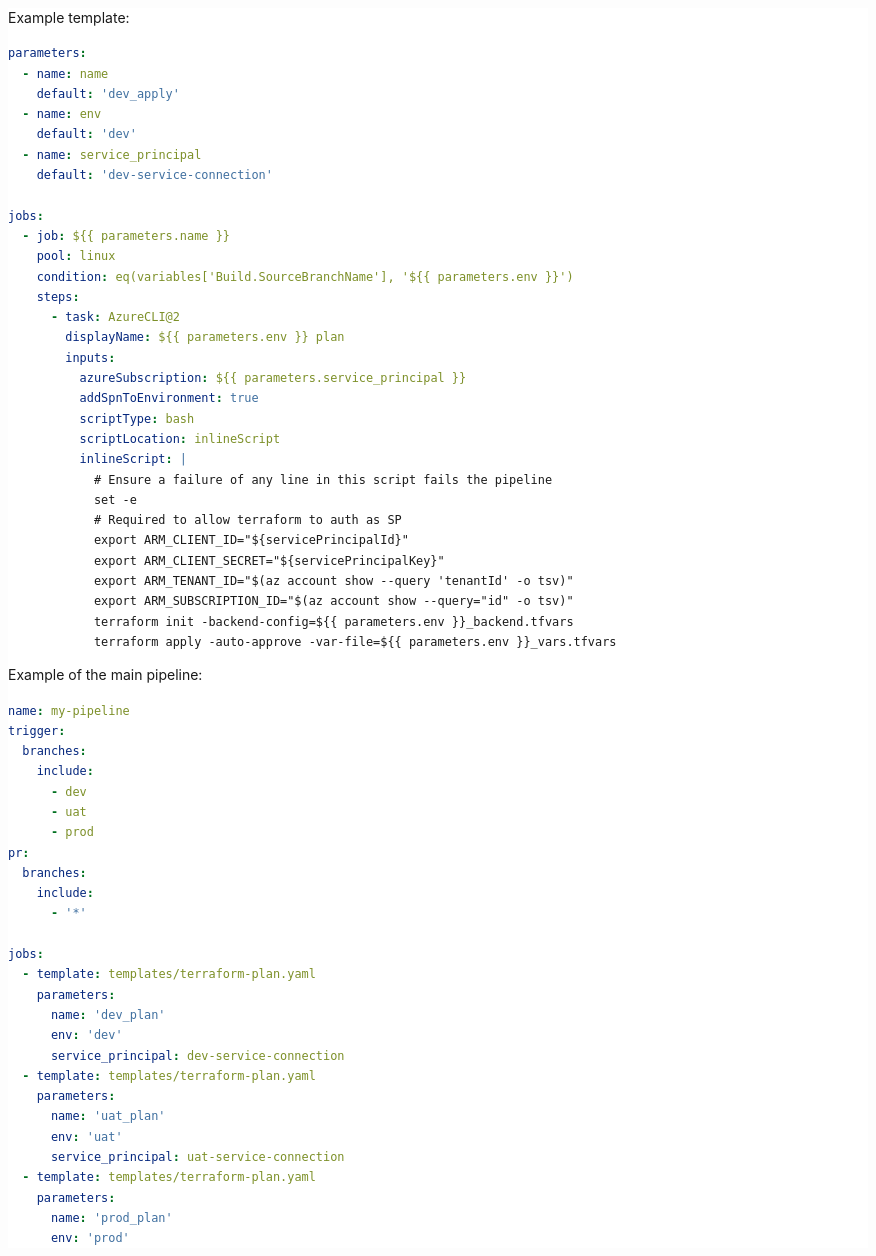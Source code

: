 Example template:

```yaml
parameters:
  - name: name
    default: 'dev_apply'
  - name: env
    default: 'dev'
  - name: service_principal
    default: 'dev-service-connection'

jobs:
  - job: ${{ parameters.name }}
    pool: linux
    condition: eq(variables['Build.SourceBranchName'], '${{ parameters.env }}')
    steps:
      - task: AzureCLI@2
        displayName: ${{ parameters.env }} plan
        inputs: 
          azureSubscription: ${{ parameters.service_principal }}
          addSpnToEnvironment: true
          scriptType: bash
          scriptLocation: inlineScript
          inlineScript: |
            # Ensure a failure of any line in this script fails the pipeline
            set -e
            # Required to allow terraform to auth as SP
            export ARM_CLIENT_ID="${servicePrincipalId}"
            export ARM_CLIENT_SECRET="${servicePrincipalKey}"
            export ARM_TENANT_ID="$(az account show --query 'tenantId' -o tsv)"
            export ARM_SUBSCRIPTION_ID="$(az account show --query="id" -o tsv)"
            terraform init -backend-config=${{ parameters.env }}_backend.tfvars
            terraform apply -auto-approve -var-file=${{ parameters.env }}_vars.tfvars
```

Example of the main pipeline:

```yaml
name: my-pipeline
trigger:
  branches:
    include:
      - dev
      - uat
      - prod
pr:
  branches:
    include:
      - '*'

jobs:
  - template: templates/terraform-plan.yaml
    parameters:
      name: 'dev_plan'
      env: 'dev'
      service_principal: dev-service-connection
  - template: templates/terraform-plan.yaml
    parameters:
      name: 'uat_plan'
      env: 'uat'
      service_principal: uat-service-connection
  - template: templates/terraform-plan.yaml
    parameters:
      name: 'prod_plan'
      env: 'prod'
```